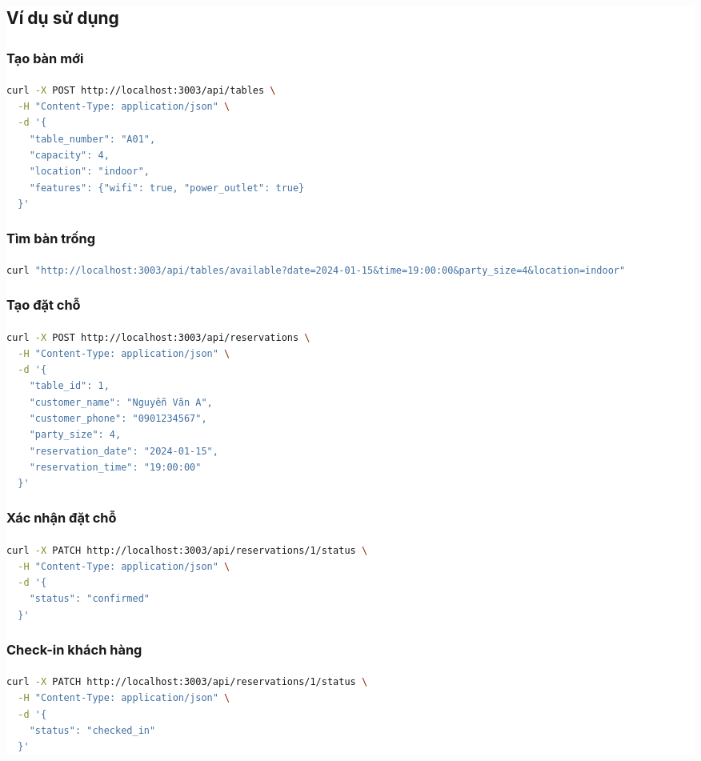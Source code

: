 ## Ví dụ sử dụng

### Tạo bàn mới
```bash
curl -X POST http://localhost:3003/api/tables \
  -H "Content-Type: application/json" \
  -d '{
    "table_number": "A01",
    "capacity": 4,
    "location": "indoor",
    "features": {"wifi": true, "power_outlet": true}
  }'
```

### Tìm bàn trống
```bash
curl "http://localhost:3003/api/tables/available?date=2024-01-15&time=19:00:00&party_size=4&location=indoor"
```

### Tạo đặt chỗ
```bash
curl -X POST http://localhost:3003/api/reservations \
  -H "Content-Type: application/json" \
  -d '{
    "table_id": 1,
    "customer_name": "Nguyễn Văn A",
    "customer_phone": "0901234567",
    "party_size": 4,
    "reservation_date": "2024-01-15",
    "reservation_time": "19:00:00"
  }'
```

### Xác nhận đặt chỗ
```bash
curl -X PATCH http://localhost:3003/api/reservations/1/status \
  -H "Content-Type: application/json" \
  -d '{
    "status": "confirmed"
  }'
```

### Check-in khách hàng
```bash
curl -X PATCH http://localhost:3003/api/reservations/1/status \
  -H "Content-Type: application/json" \
  -d '{
    "status": "checked_in"
  }'
```
